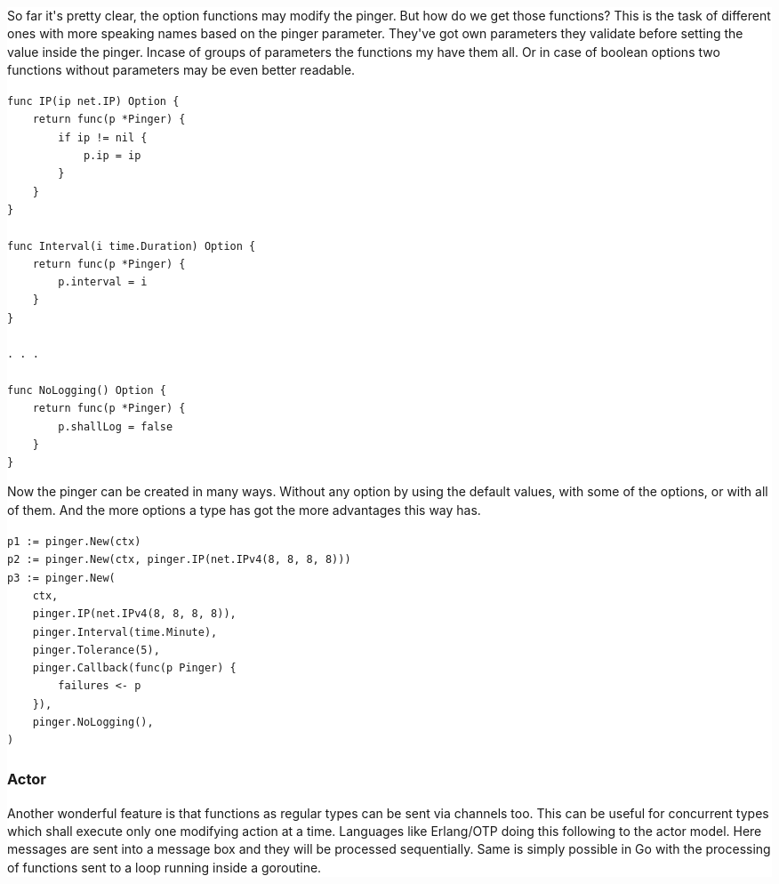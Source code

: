 So far it's pretty clear, the option functions may modify the pinger. But how do we get those functions? This is the task of different ones with more speaking names based on the pinger parameter. They've got own parameters they validate before setting the value inside the pinger. Incase of groups of parameters the functions my have them all. Or in case of boolean options two functions without parameters may be even better readable.

```
func IP(ip net.IP) Option {
    return func(p *Pinger) {
        if ip != nil {
            p.ip = ip
        }
    }
}

func Interval(i time.Duration) Option {
    return func(p *Pinger) {
        p.interval = i
    }
}

. . .

func NoLogging() Option {
    return func(p *Pinger) {
        p.shallLog = false
    }
}
```

Now the pinger can be created in many ways. Without any option by using the default values, with some of the options, or with all of them. And the more options a type has got the more advantages this way has.

```
p1 := pinger.New(ctx)
p2 := pinger.New(ctx, pinger.IP(net.IPv4(8, 8, 8, 8)))
p3 := pinger.New(
    ctx,
    pinger.IP(net.IPv4(8, 8, 8, 8)),
    pinger.Interval(time.Minute),
    pinger.Tolerance(5),
    pinger.Callback(func(p Pinger) {
        failures <- p
    }),
    pinger.NoLogging(),
)
```

### Actor

Another wonderful feature is that functions as regular types can be sent via channels too. This can be useful for concurrent types which shall execute only one modifying action at a time. Languages like Erlang/OTP doing this following to the actor model. Here messages are sent into a message box and they will be processed sequentially. Same is simply possible in Go with the processing of functions sent to a loop running inside a goroutine.
